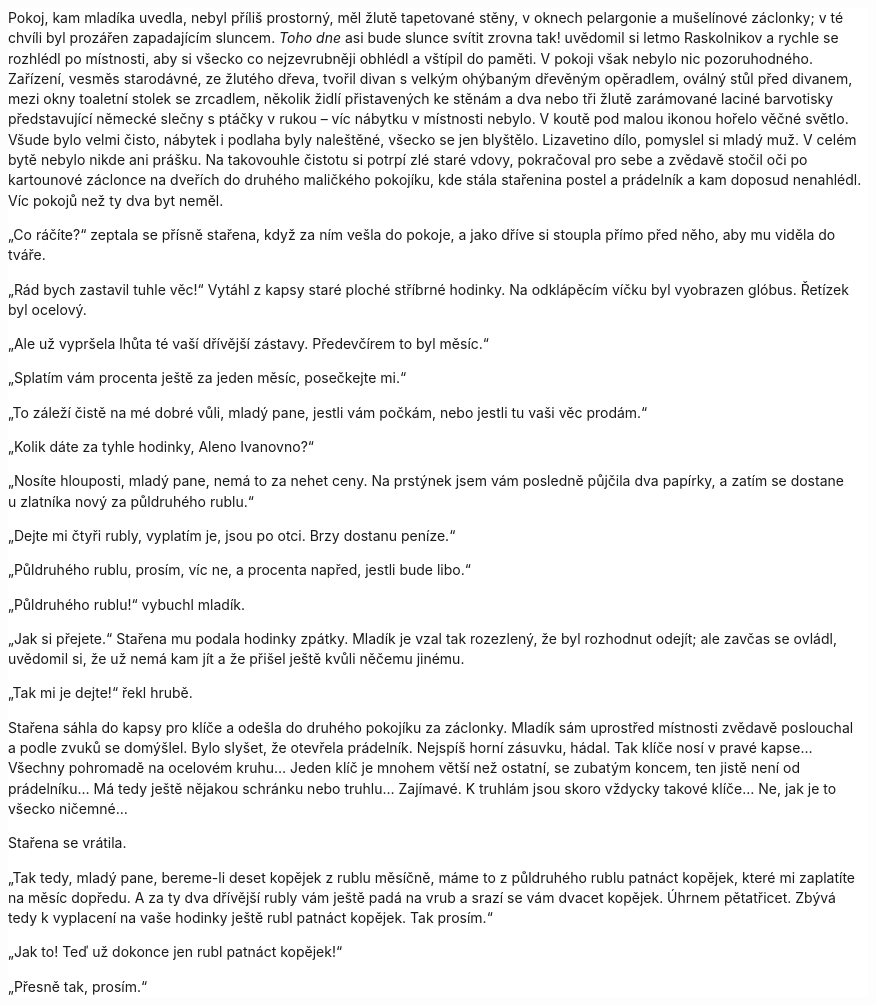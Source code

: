 Pokoj, kam mladíka uvedla, nebyl příliš prostorný, měl žlutě tapetované stěny, v oknech pelargonie a mušelínové záclonky; v té chvíli byl prozářen zapadajícím sluncem. _Toho dne_ asi bude slunce svítit zrovna tak! uvědomil si letmo Raskolnikov a rychle se roz­hlédl po místnosti, aby si všecko co nejzevrubněji obhlédl a vštípil do paměti. V pokoji však nebylo nic pozoruhodného. Zařízení, vesměs starodávné, ze žlutého dřeva, tvořil divan s velkým ohýbaným dřevěným opěradlem, oválný stůl před divanem, mezi okny toaletní stolek se zrcadlem, několik židlí přistavených ke stěnám a dva nebo tři žlutě zarámované laciné barvotisky představující německé slečny s ptáčky v rukou – víc nábytku v místnosti nebylo. V koutě pod malou ikonou hořelo věčné světlo. Všude bylo velmi čisto, nábytek i podlaha byly naleštěné, všecko se jen blyštělo. Lizavetino dílo, pomyslel si mladý muž. V celém bytě nebylo nikde ani prášku. Na takovouhle čistotu si potrpí zlé staré vdovy, pokračoval pro sebe a zvědavě stočil oči po kartounové záclonce na dveřích do druhého maličkého pokojíku, kde stála stařenina postel a prádelník a kam doposud nenahlédl. Víc pokojů než ty dva byt neměl.

„Co ráčíte?“ zeptala se přísně stařena, když za ním vešla do pokoje, a jako dříve si stoupla přímo před něho, aby mu viděla do tváře.

„Rád bych zastavil tuhle věc!“ Vytáhl z kapsy staré ploché stříbrné hodinky. Na odklápěcím víčku byl vyobrazen glóbus. Řetízek byl ocelový.

„Ale už vypršela lhůta té vaší dřívější zástavy. Předevčírem to byl měsíc.“

„Splatím vám procenta ještě za jeden měsíc, posečkejte mi.“

„To záleží čistě na mé dobré vůli, mladý pane, jestli vám počkám, nebo jestli tu vaši věc prodám.“

„Kolik dáte za tyhle hodinky, Aleno Ivanovno?“

„Nosíte hlouposti, mladý pane, nemá to za nehet ceny. Na prstýnek jsem vám posledně půjčila dva papírky, a zatím se dostane u zlatníka nový za půldruhého rublu.“

„Dejte mi čtyři rubly, vyplatím je, jsou po otci. Brzy dostanu peníze.“

„Půldruhého rublu, prosím, víc ne, a procenta napřed, jestli bude libo.“

„Půldruhého rublu!“ vybuchl mladík.

„Jak si přejete.“ Stařena mu podala hodinky zpátky. Mladík je vzal tak rozezlený, že byl rozhodnut odejít; ale zavčas se ovládl, uvědomil si, že už nemá kam jít a že přišel ještě kvůli něčemu jinému.

„Tak mi je dejte!“ řekl hrubě.

Stařena sáhla do kapsy pro klíče a odešla do druhého pokojíku za záclonky. Mladík sám uprostřed místnosti zvědavě poslouchal a podle zvuků se domýšlel. Bylo slyšet, že otevřela prádelník. Nejspíš horní zásuvku, hádal. Tak klíče nosí v pravé kapse… Všechny pohromadě na ocelovém kruhu… Jeden klíč je mnohem větší než ostatní, se zubatým koncem, ten jistě není od prádelníku… Má tedy ještě nějakou schránku nebo truhlu… Zajímavé. K truhlám jsou skoro vždycky takové klíče… Ne, jak je to všecko ničemné…

Stařena se vrátila.

„Tak tedy, mladý pane, bereme-li deset kopějek z rublu měsíčně, máme to z půldruhého rublu patnáct kopějek, které mi zaplatíte na měsíc dopředu. A za ty dva dřívější rubly vám ještě padá na vrub a srazí se vám dvacet kopějek. Úhrnem pětatřicet. Zbývá tedy k vyplacení na vaše hodinky ještě rubl patnáct kopějek. Tak prosím.“

„Jak to! Teď už dokonce jen rubl patnáct kopějek!“

„Přesně tak, prosím.“
